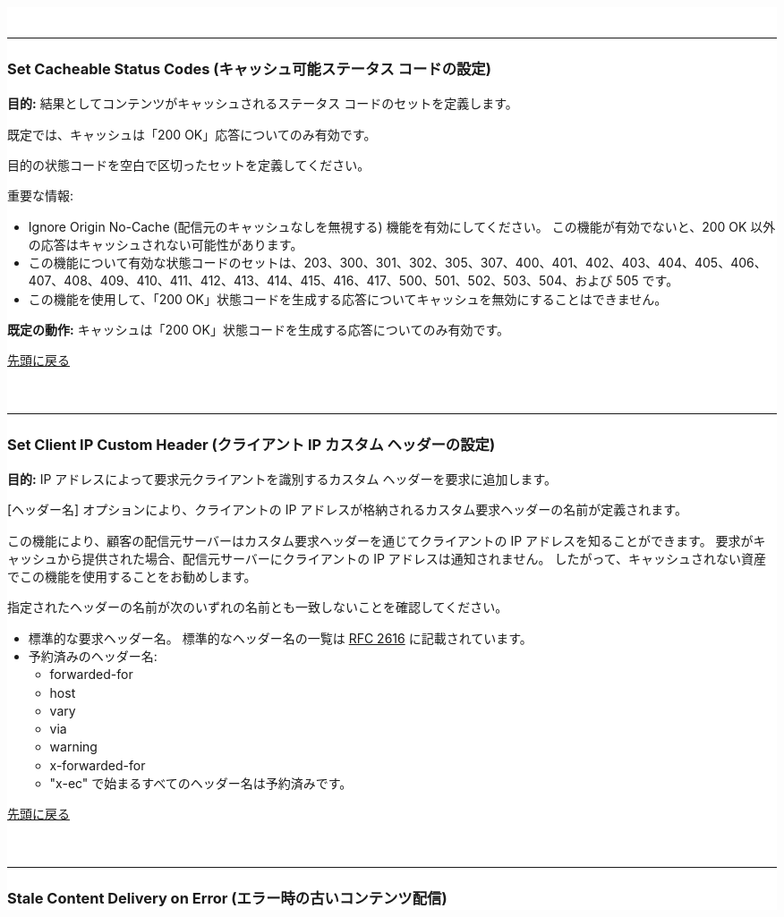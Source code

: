 </br>

---

### <a name="set-cacheable-status-codes"></a>Set Cacheable Status Codes (キャッシュ可能ステータス コードの設定)

**目的:** 結果としてコンテンツがキャッシュされるステータス コードのセットを定義します。

既定では、キャッシュは「200 OK」応答についてのみ有効です。

目的の状態コードを空白で区切ったセットを定義してください。

重要な情報:

- Ignore Origin No-Cache (配信元のキャッシュなしを無視する) 機能を有効にしてください。 この機能が有効でないと、200 OK 以外の応答はキャッシュされない可能性があります。
- この機能について有効な状態コードのセットは、203、300、301、302、305、307、400、401、402、403、404、405、406、407、408、409、410、411、412、413、414、415、416、417、500、501、502、503、504、および 505 です。
- この機能を使用して、「200 OK」状態コードを生成する応答についてキャッシュを無効にすることはできません。

**既定の動作:** キャッシュは「200 OK」状態コードを生成する応答についてのみ有効です。

[先頭に戻る](#azure-cdn-from-verizon-premium-rules-engine-features)

</br>

---

### <a name="set-client-ip-custom-header"></a>Set Client IP Custom Header (クライアント IP カスタム ヘッダーの設定)

**目的:** IP アドレスによって要求元クライアントを識別するカスタム ヘッダーを要求に追加します。

[ヘッダー名] オプションにより、クライアントの IP アドレスが格納されるカスタム要求ヘッダーの名前が定義されます。

この機能により、顧客の配信元サーバーはカスタム要求ヘッダーを通じてクライアントの IP アドレスを知ることができます。 要求がキャッシュから提供された場合、配信元サーバーにクライアントの IP アドレスは通知されません。 したがって、キャッシュされない資産でこの機能を使用することをお勧めします。

指定されたヘッダーの名前が次のいずれの名前とも一致しないことを確認してください。

- 標準的な要求ヘッダー名。 標準的なヘッダー名の一覧は [RFC 2616](https://www.w3.org/Protocols/rfc2616/rfc2616-sec14.html) に記載されています。
- 予約済みのヘッダー名:
    - forwarded-for
    - host
    - vary
    - via
    - warning
    - x-forwarded-for
    - "x-ec" で始まるすべてのヘッダー名は予約済みです。

[先頭に戻る](#azure-cdn-from-verizon-premium-rules-engine-features)

</br>

---

### <a name="stale-content-delivery-on-error"></a>Stale Content Delivery on Error (エラー時の古いコンテンツ配信)

